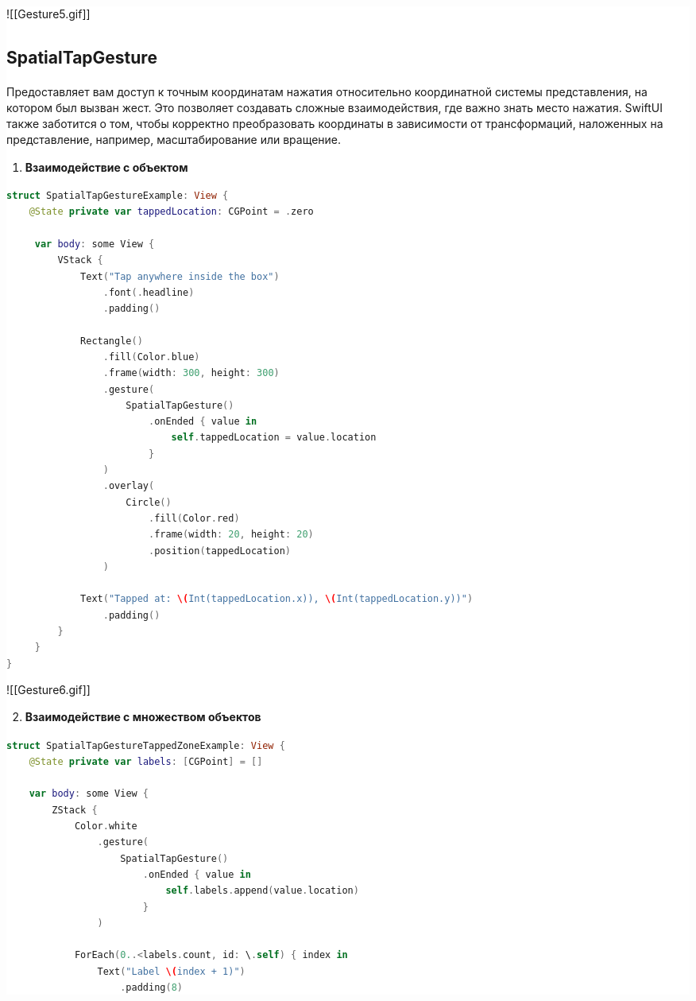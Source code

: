 ![[Gesture5.gif]]

## **SpatialTapGesture**

Предоставляет вам доступ к точным координатам нажатия относительно координатной системы представления, на котором был вызван жест. Это позволяет создавать сложные взаимодействия, где важно знать место нажатия. SwiftUI также заботится о том, чтобы корректно преобразовать координаты в зависимости от трансформаций, наложенных на представление, например, масштабирование или вращение.

1. **Взаимодействие с объектом**

```swift
struct SpatialTapGestureExample: View {
    @State private var tappedLocation: CGPoint = .zero
     
     var body: some View {
         VStack {
             Text("Tap anywhere inside the box")
                 .font(.headline)
                 .padding()
             
             Rectangle()
                 .fill(Color.blue)
                 .frame(width: 300, height: 300)
                 .gesture(
                     SpatialTapGesture()
                         .onEnded { value in
                             self.tappedLocation = value.location
                         }
                 )
                 .overlay(
                     Circle()
                         .fill(Color.red)
                         .frame(width: 20, height: 20)
                         .position(tappedLocation)
                 )
             
             Text("Tapped at: \(Int(tappedLocation.x)), \(Int(tappedLocation.y))")
                 .padding()
         }
     }
}
```

![[Gesture6.gif]]

2. **Взаимодействие с множеством объектов**

```swift
struct SpatialTapGestureTappedZoneExample: View {
    @State private var labels: [CGPoint] = []
    
    var body: some View {
        ZStack {
            Color.white
                .gesture(
                    SpatialTapGesture()
                        .onEnded { value in
                            self.labels.append(value.location)
                        }
                )
            
            ForEach(0..<labels.count, id: \.self) { index in
                Text("Label \(index + 1)")
                    .padding(8)
```